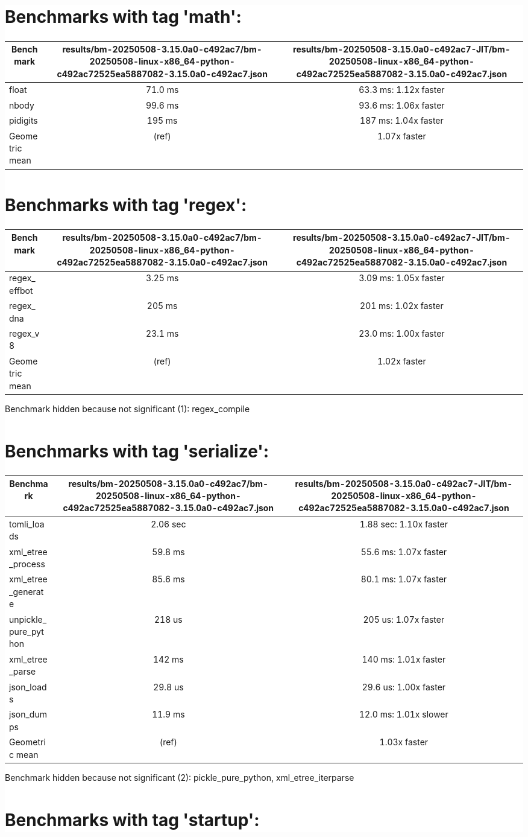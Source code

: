 Benchmarks with tag 'math':
===========================

| Benchmark      | results/bm-20250508-3.15.0a0-c492ac7/bm-20250508-linux-x86_64-python-c492ac72525ea5887082-3.15.0a0-c492ac7.json | results/bm-20250508-3.15.0a0-c492ac7-JIT/bm-20250508-linux-x86_64-python-c492ac72525ea5887082-3.15.0a0-c492ac7.json |
|----------------|:---------------------------------------------------------------------------------------------------------------:|:-------------------------------------------------------------------------------------------------------------------:|
| float          | 71.0 ms                                                                                                         | 63.3 ms: 1.12x faster                                                                                               |
| nbody          | 99.6 ms                                                                                                         | 93.6 ms: 1.06x faster                                                                                               |
| pidigits       | 195 ms                                                                                                          | 187 ms: 1.04x faster                                                                                                |
| Geometric mean | (ref)                                                                                                           | 1.07x faster                                                                                                        |

Benchmarks with tag 'regex':
============================

| Benchmark      | results/bm-20250508-3.15.0a0-c492ac7/bm-20250508-linux-x86_64-python-c492ac72525ea5887082-3.15.0a0-c492ac7.json | results/bm-20250508-3.15.0a0-c492ac7-JIT/bm-20250508-linux-x86_64-python-c492ac72525ea5887082-3.15.0a0-c492ac7.json |
|----------------|:---------------------------------------------------------------------------------------------------------------:|:-------------------------------------------------------------------------------------------------------------------:|
| regex_effbot   | 3.25 ms                                                                                                         | 3.09 ms: 1.05x faster                                                                                               |
| regex_dna      | 205 ms                                                                                                          | 201 ms: 1.02x faster                                                                                                |
| regex_v8       | 23.1 ms                                                                                                         | 23.0 ms: 1.00x faster                                                                                               |
| Geometric mean | (ref)                                                                                                           | 1.02x faster                                                                                                        |

Benchmark hidden because not significant (1): regex_compile

Benchmarks with tag 'serialize':
================================

| Benchmark            | results/bm-20250508-3.15.0a0-c492ac7/bm-20250508-linux-x86_64-python-c492ac72525ea5887082-3.15.0a0-c492ac7.json | results/bm-20250508-3.15.0a0-c492ac7-JIT/bm-20250508-linux-x86_64-python-c492ac72525ea5887082-3.15.0a0-c492ac7.json |
|----------------------|:---------------------------------------------------------------------------------------------------------------:|:-------------------------------------------------------------------------------------------------------------------:|
| tomli_loads          | 2.06 sec                                                                                                        | 1.88 sec: 1.10x faster                                                                                              |
| xml_etree_process    | 59.8 ms                                                                                                         | 55.6 ms: 1.07x faster                                                                                               |
| xml_etree_generate   | 85.6 ms                                                                                                         | 80.1 ms: 1.07x faster                                                                                               |
| unpickle_pure_python | 218 us                                                                                                          | 205 us: 1.07x faster                                                                                                |
| xml_etree_parse      | 142 ms                                                                                                          | 140 ms: 1.01x faster                                                                                                |
| json_loads           | 29.8 us                                                                                                         | 29.6 us: 1.00x faster                                                                                               |
| json_dumps           | 11.9 ms                                                                                                         | 12.0 ms: 1.01x slower                                                                                               |
| Geometric mean       | (ref)                                                                                                           | 1.03x faster                                                                                                        |

Benchmark hidden because not significant (2): pickle_pure_python, xml_etree_iterparse

Benchmarks with tag 'startup':
==============================
